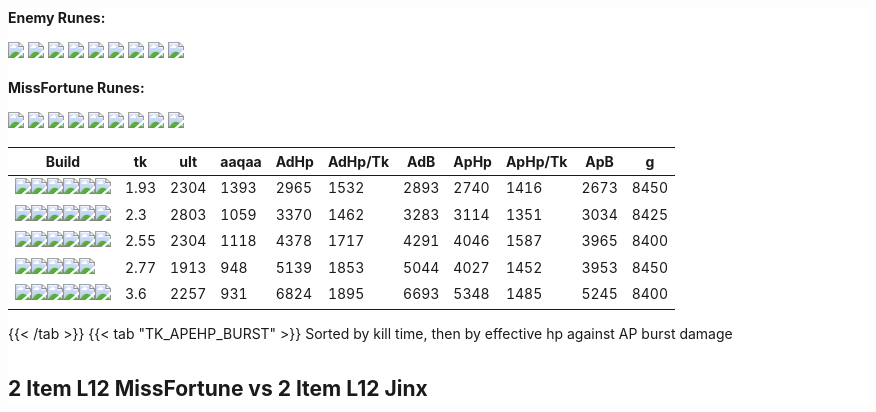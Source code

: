 

**Enemy Runes:**





![](/Styles/Precision/LethalTempo/LethalTempo.png)
![](/Styles/Precision/Triumph.png)
![](/Styles/Precision/LegendBloodline/LegendBloodline.png)
![](/Styles/Precision/CutDown/CutDown.png)
![](/Styles/Sorcery/AbsoluteFocus/AbsoluteFocus.png)
![](/Styles/Sorcery/GatheringStorm/GatheringStorm.png)
![](/StatMods/StatModsAttackSpeedIcon.png)
![](/StatMods/StatModsAdaptiveForceIcon.png)
![](/StatMods/StatModsArmorIcon.png)



**MissFortune Runes:**


![](/Styles/Sorcery/ArcaneComet/ArcaneComet.png)
![](/Styles/Sorcery/ManaflowBand/ManaflowBand.png)
![](/Styles/Sorcery/AbsoluteFocus/AbsoluteFocus.png)
![](/Styles/Sorcery/GatheringStorm/GatheringStorm.png)
![](/Styles/Domination/EyeballCollection/EyeballCollection.png)
![](/Styles/Domination/TreasureHunter/TreasureHunter.png)
![](/StatMods/StatModsAdaptiveForceIcon.png)
![](/StatMods/StatModsAdaptiveForceIcon.png)
![](/StatMods/StatModsArmorIcon.png)





 Build |tk|ult|aaqaa|AdHp|AdHp/Tk|AdB|ApHp|ApHp/Tk|ApB|g
-|-|-|-|-|-|-|-|-|-|-
![](/item/3095.png)![](/item/6671.png)![](/item/1053.png)![](/item/1055.png)![](/item/1036.png)![](/item/1036.png)|1.93|2304|1393|2965|1532|2893|2740|1416|2673|8450
![](/item/6609.png)![](/item/6691.png)![](/item/1001.png)![](/item/1053.png)![](/item/1055.png)![](/item/1037.png)|2.3|2803|1059|3370|1462|3283|3114|1351|3034|8425
![](/item/6673.png)![](/item/6672.png)![](/item/1001.png)![](/item/1055.png)![](/item/1038.png)![](/item/1036.png)|2.55|2304|1118|4378|1717|4291|4046|1587|3965|8400
![](/item/3026.png)![](/item/6672.png)![](/item/1053.png)![](/item/1055.png)![](/item/3006.png)|2.77|1913|948|5139|1853|5044|4027|1452|3953|8450
![](/item/6673.png)![](/item/3026.png)![](/item/1001.png)![](/item/1055.png)![](/item/1038.png)![](/item/1036.png)|3.6|2257|931|6824|1895|6693|5348|1485|5245|8400
{{< /tab >}}
{{< tab "TK_APEHP_BURST" >}}
Sorted by kill time, then by effective hp against AP burst damage
## 2 Item L12 MissFortune vs 2 Item L12 Jinx
